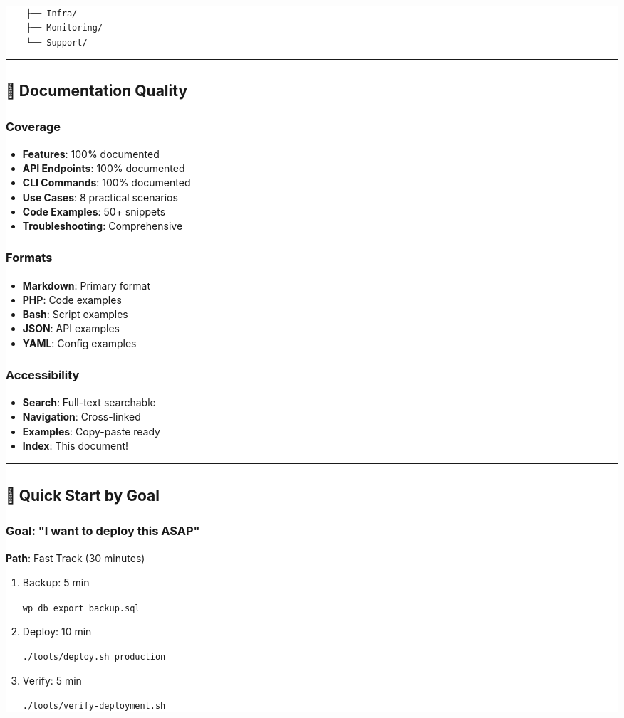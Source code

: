 ```
    ├── Infra/
    ├── Monitoring/
    └── Support/
```

---

## 🎯 Documentation Quality

### Coverage

- **Features**: 100% documented
- **API Endpoints**: 100% documented
- **CLI Commands**: 100% documented
- **Use Cases**: 8 practical scenarios
- **Code Examples**: 50+ snippets
- **Troubleshooting**: Comprehensive

### Formats

- **Markdown**: Primary format
- **PHP**: Code examples
- **Bash**: Script examples
- **JSON**: API examples
- **YAML**: Config examples

### Accessibility

- **Search**: Full-text searchable
- **Navigation**: Cross-linked
- **Examples**: Copy-paste ready
- **Index**: This document!

---

## 🚀 Quick Start by Goal

### Goal: "I want to deploy this ASAP"

**Path**: Fast Track (30 minutes)

1. Backup: 5 min
   ```bash
   wp db export backup.sql
   ```

2. Deploy: 10 min
   ```bash
   ./tools/deploy.sh production
   ```

3. Verify: 5 min
   ```bash
   ./tools/verify-deployment.sh
   ```
